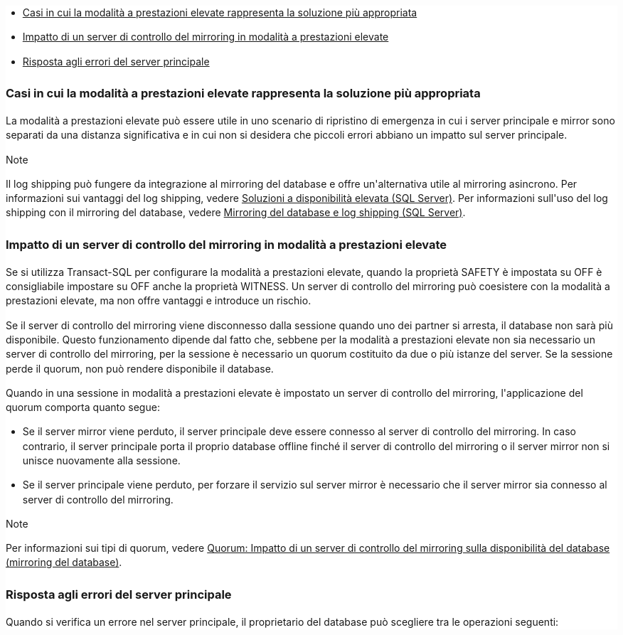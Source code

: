 -   [Casi in cui la modalità a prestazioni elevate rappresenta la soluzione più appropriata](#WhenUseHighPerf)  
  
-   [Impatto di un server di controllo del mirroring in modalità a prestazioni elevate](#WitnessImpactOnHighPerf)  
  
-   [Risposta agli errori del server principale](#WhenPrincipalFails)  
  
###  <a name="when-is-high-performance-mode-appropriate"></a><a name="WhenUseHighPerf"></a> Casi in cui la modalità a prestazioni elevate rappresenta la soluzione più appropriata  
 La modalità a prestazioni elevate può essere utile in uno scenario di ripristino di emergenza in cui i server principale e mirror sono separati da una distanza significativa e in cui non si desidera che piccoli errori abbiano un impatto sul server principale.  
  
> [!NOTE]  
>  Il log shipping può fungere da integrazione al mirroring del database e offre un'alternativa utile al mirroring asincrono. Per informazioni sui vantaggi del log shipping, vedere [Soluzioni a disponibilità elevata &#40;SQL Server&#41;](../sql-server-business-continuity-dr.md). Per informazioni sull'uso del log shipping con il mirroring del database, vedere [Mirroring del database e log shipping &#40;SQL Server&#41;](../../database-engine/database-mirroring/database-mirroring-and-log-shipping-sql-server.md).  
  
###  <a name="the-impact-of-a-witness-on-high-performance-mode"></a><a name="WitnessImpactOnHighPerf"></a> Impatto di un server di controllo del mirroring in modalità a prestazioni elevate  
 Se si utilizza Transact-SQL per configurare la modalità a prestazioni elevate, quando la proprietà SAFETY è impostata su OFF è consigliabile impostare su OFF anche la proprietà WITNESS. Un server di controllo del mirroring può coesistere con la modalità a prestazioni elevate, ma non offre vantaggi e introduce un rischio.  
  
 Se il server di controllo del mirroring viene disconnesso dalla sessione quando uno dei partner si arresta, il database non sarà più disponibile. Questo funzionamento dipende dal fatto che, sebbene per la modalità a prestazioni elevate non sia necessario un server di controllo del mirroring, per la sessione è necessario un quorum costituito da due o più istanze del server. Se la sessione perde il quorum, non può rendere disponibile il database.  
  
 Quando in una sessione in modalità a prestazioni elevate è impostato un server di controllo del mirroring, l'applicazione del quorum comporta quanto segue:  
  
-   Se il server mirror viene perduto, il server principale deve essere connesso al server di controllo del mirroring. In caso contrario, il server principale porta il proprio database offline finché il server di controllo del mirroring o il server mirror non si unisce nuovamente alla sessione.  
  
-   Se il server principale viene perduto, per forzare il servizio sul server mirror è necessario che il server mirror sia connesso al server di controllo del mirroring.  
  
> [!NOTE]  
>  Per informazioni sui tipi di quorum, vedere [Quorum: Impatto di un server di controllo del mirroring sulla disponibilità del database &#40;mirroring del database&#41;](../../database-engine/database-mirroring/quorum-how-a-witness-affects-database-availability-database-mirroring.md).  
  
###  <a name="responding-to-failure-of-the-principal"></a><a name="WhenPrincipalFails"></a> Risposta agli errori del server principale  
 Quando si verifica un errore nel server principale, il proprietario del database può scegliere tra le operazioni seguenti:  
  